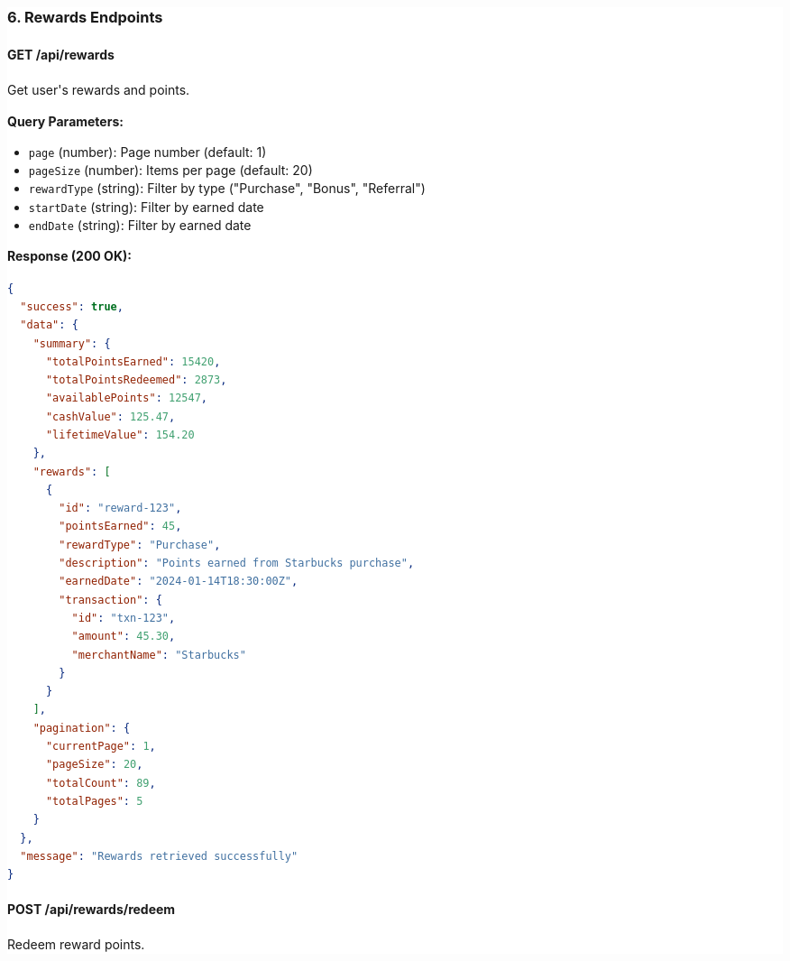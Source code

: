 ### 6. Rewards Endpoints

#### GET /api/rewards
Get user's rewards and points.

**Query Parameters:**
- `page` (number): Page number (default: 1)
- `pageSize` (number): Items per page (default: 20)
- `rewardType` (string): Filter by type ("Purchase", "Bonus", "Referral")
- `startDate` (string): Filter by earned date
- `endDate` (string): Filter by earned date

**Response (200 OK):**
```json
{
  "success": true,
  "data": {
    "summary": {
      "totalPointsEarned": 15420,
      "totalPointsRedeemed": 2873,
      "availablePoints": 12547,
      "cashValue": 125.47,
      "lifetimeValue": 154.20
    },
    "rewards": [
      {
        "id": "reward-123",
        "pointsEarned": 45,
        "rewardType": "Purchase",
        "description": "Points earned from Starbucks purchase",
        "earnedDate": "2024-01-14T18:30:00Z",
        "transaction": {
          "id": "txn-123",
          "amount": 45.30,
          "merchantName": "Starbucks"
        }
      }
    ],
    "pagination": {
      "currentPage": 1,
      "pageSize": 20,
      "totalCount": 89,
      "totalPages": 5
    }
  },
  "message": "Rewards retrieved successfully"
}
```

#### POST /api/rewards/redeem
Redeem reward points.
